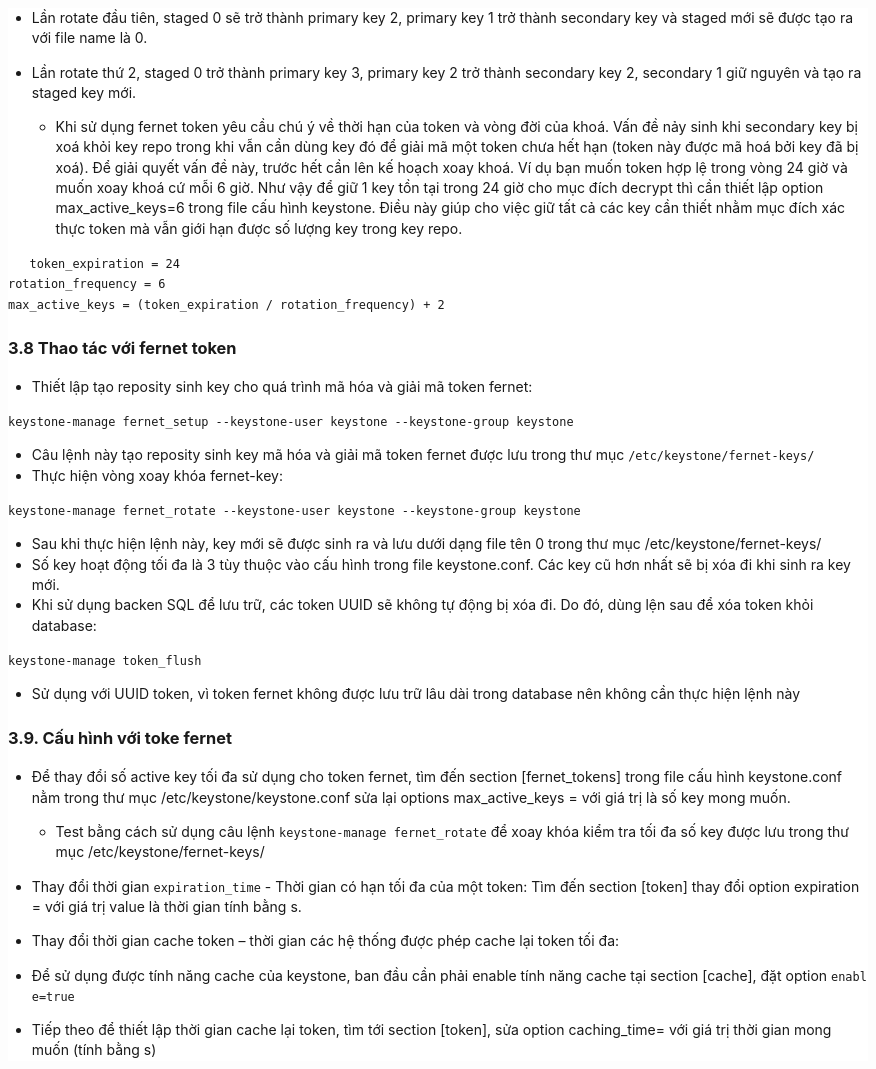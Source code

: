 - Lần rotate đầu tiên, staged 0 sẽ trở thành primary key 2, primary key 1 trở thành secondary key và staged mới sẽ được tạo ra với file name là 0.

- Lần rotate thứ 2, staged 0 trở thành primary key 3, primary key 2 trở thành secondary key 2, secondary 1 giữ nguyên và tạo ra staged key mới.
   - Khi sử dụng fernet token yêu cầu chú ý về thời hạn của token và vòng đời của khoá. Vấn đề nảy sinh khi secondary key bị xoá khỏi key repo trong khi vẫn cần dùng key đó để giải mã một token chưa hết hạn (token này được mã hoá bởi key đã bị xoá). Để giải quyết vấn đề này, trước hết cần lên kế hoạch xoay khoá. Ví dụ bạn muốn token hợp lệ trong vòng 24 giờ và muốn xoay khoá cứ mỗi 6 giờ. Như vậy để giữ 1 key tồn tại trong 24 giờ cho mục đích decrypt thì cần thiết lập option max_active_keys=6 trong file cấu hình keystone. Điều này giúp cho việc giữ tất cả các key cần thiết nhằm mục đích xác thực token mà vẫn giới hạn được số lượng key trong key repo.
```
   token_expiration = 24
rotation_frequency = 6
max_active_keys = (token_expiration / rotation_frequency) + 2
``` 

### 3.8 Thao tác với fernet token ### 
- Thiết lập tạo reposity sinh key cho quá trình mã hóa và giải mã token fernet:
```
keystone-manage fernet_setup --keystone-user keystone --keystone-group keystone
```
  - Câu lệnh này tạo reposity sinh key mã hóa và giải mã token fernet được lưu trong thư mục `/etc/keystone/fernet-keys/`
- Thực hiện vòng xoay khóa fernet-key:
```
keystone-manage fernet_rotate --keystone-user keystone --keystone-group keystone
```
  - Sau khi thực hiện lệnh này, key mới sẽ được sinh ra và lưu dưới dạng file tên 0 trong thư mục /etc/keystone/fernet-keys/
  - Số key hoạt động tối đa là 3 tùy thuộc vào cấu hình trong file keystone.conf. Các key cũ hơn nhất sẽ bị xóa đi khi sinh ra key mới.
- Khi sử dụng backen SQL để lưu trữ, các token UUID sẽ không tự động bị xóa đi. Do đó, dùng lện sau để xóa token khỏi database:
```
keystone-manage token_flush
```
   - Sử dụng với UUID token, vì token fernet không được lưu trữ lâu dài trong database nên không cần thực hiện lệnh này
### 3.9. Cấu hình với toke fernet ### 
- Để thay đổi số active key tối đa sử dụng cho token fernet, tìm đến section [fernet_tokens] trong file cấu hình keystone.conf nằm trong thư mục /etc/keystone/keystone.conf sửa lại options max_active_keys = <value> với giá trị <value> là số key mong muốn.
   - Test bằng cách sử dụng câu lệnh `keystone-manage fernet_rotate` để xoay khóa kiểm tra tối đa số key được lưu trong thư mục /etc/keystone/fernet-keys/

- Thay đổi thời gian `expiration_time` - Thời gian có hạn tối đa của một token: Tìm đến section [token] thay đổi option expiration = <value> với giá trị value là thời gian tính bằng s.   
- Thay đổi thời gian cache token – thời gian các hệ thống được phép cache lại token tối đa:
- Để sử dụng được tính năng cache của keystone, ban đầu cần phải enable tính năng cache tại section [cache], đặt option `enable=true`
- Tiếp theo để thiết lập thời gian cache lại token, tìm tới section [token], sửa option caching_time=<value> với giá trị thời gian mong muốn (tính bằng s)


